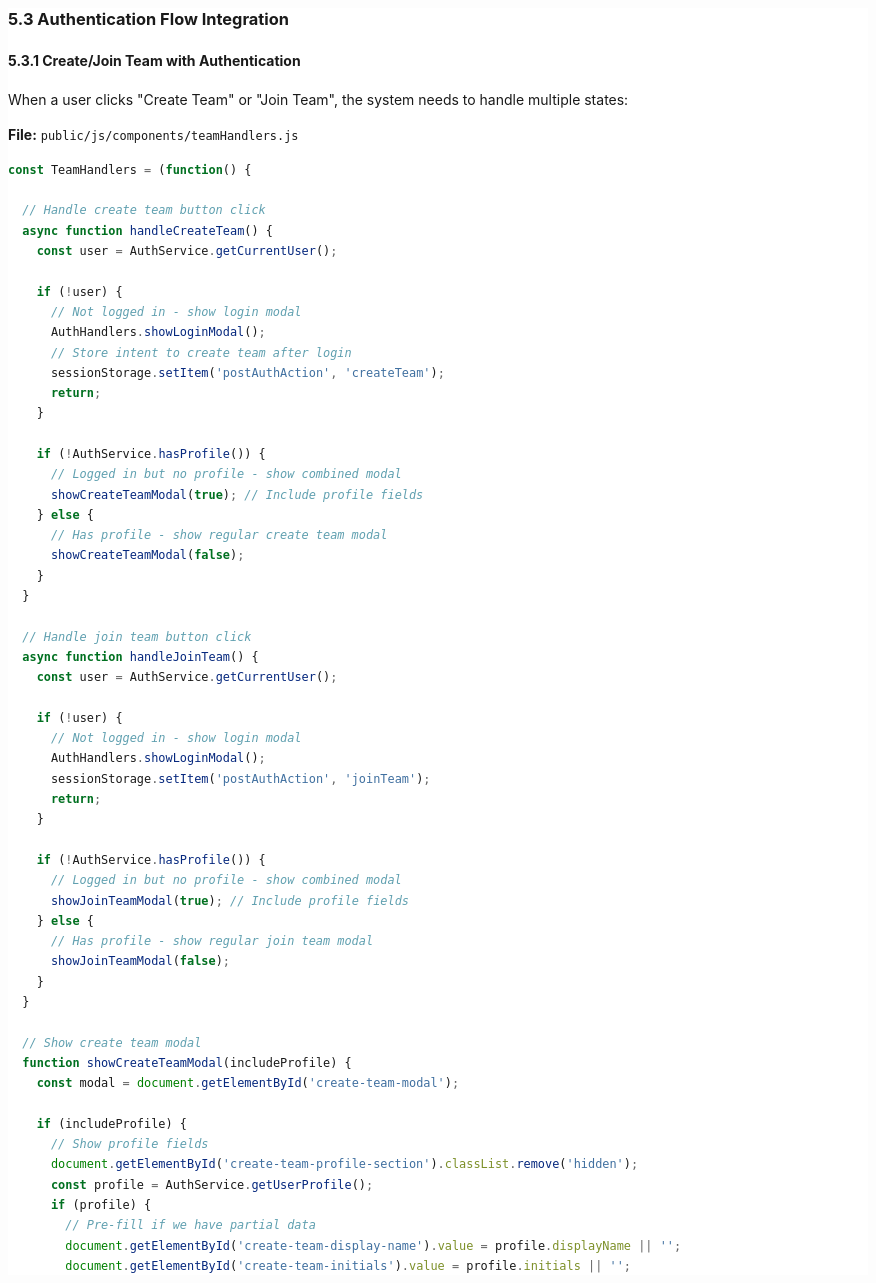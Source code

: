 ### 5.3 Authentication Flow Integration

#### 5.3.1 Create/Join Team with Authentication

When a user clicks "Create Team" or "Join Team", the system needs to handle multiple states:

**File:** `public/js/components/teamHandlers.js`

```javascript
const TeamHandlers = (function() {
  
  // Handle create team button click
  async function handleCreateTeam() {
    const user = AuthService.getCurrentUser();
    
    if (!user) {
      // Not logged in - show login modal
      AuthHandlers.showLoginModal();
      // Store intent to create team after login
      sessionStorage.setItem('postAuthAction', 'createTeam');
      return;
    }
    
    if (!AuthService.hasProfile()) {
      // Logged in but no profile - show combined modal
      showCreateTeamModal(true); // Include profile fields
    } else {
      // Has profile - show regular create team modal
      showCreateTeamModal(false);
    }
  }
  
  // Handle join team button click
  async function handleJoinTeam() {
    const user = AuthService.getCurrentUser();
    
    if (!user) {
      // Not logged in - show login modal
      AuthHandlers.showLoginModal();
      sessionStorage.setItem('postAuthAction', 'joinTeam');
      return;
    }
    
    if (!AuthService.hasProfile()) {
      // Logged in but no profile - show combined modal
      showJoinTeamModal(true); // Include profile fields
    } else {
      // Has profile - show regular join team modal
      showJoinTeamModal(false);
    }
  }
  
  // Show create team modal
  function showCreateTeamModal(includeProfile) {
    const modal = document.getElementById('create-team-modal');
    
    if (includeProfile) {
      // Show profile fields
      document.getElementById('create-team-profile-section').classList.remove('hidden');
      const profile = AuthService.getUserProfile();
      if (profile) {
        // Pre-fill if we have partial data
        document.getElementById('create-team-display-name').value = profile.displayName || '';
        document.getElementById('create-team-initials').value = profile.initials || '';
```